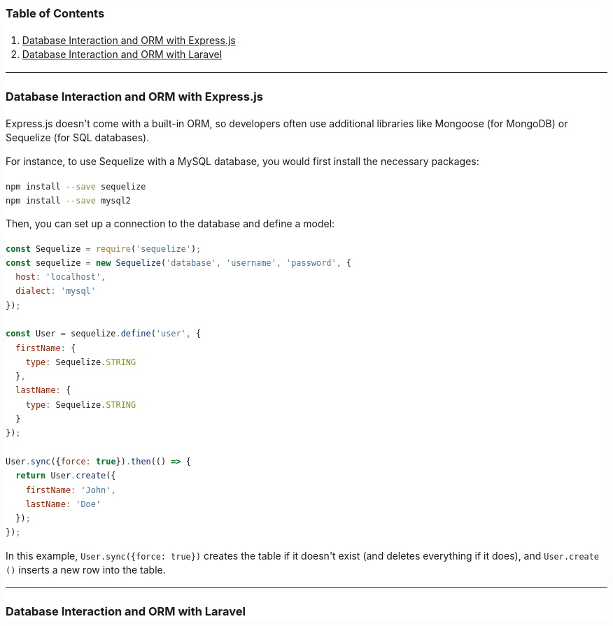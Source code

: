 ### Table of Contents

1. [Database Interaction and ORM with Express.js](#database-interaction-expressjs)
2. [Database Interaction and ORM with Laravel](#database-interaction-laravel)

---

### Database Interaction and ORM with Express.js <a name="database-interaction-expressjs"></a>

Express.js doesn't come with a built-in ORM, so developers often use additional libraries like Mongoose (for MongoDB) or Sequelize (for SQL databases). 

For instance, to use Sequelize with a MySQL database, you would first install the necessary packages:

```bash
npm install --save sequelize
npm install --save mysql2
```

Then, you can set up a connection to the database and define a model:

```javascript
const Sequelize = require('sequelize');
const sequelize = new Sequelize('database', 'username', 'password', {
  host: 'localhost',
  dialect: 'mysql'
});

const User = sequelize.define('user', {
  firstName: {
    type: Sequelize.STRING
  },
  lastName: {
    type: Sequelize.STRING
  }
});

User.sync({force: true}).then(() => {
  return User.create({
    firstName: 'John',
    lastName: 'Doe'
  });
});
```

In this example, `User.sync({force: true})` creates the table if it doesn't exist (and deletes everything if it does), and `User.create()` inserts a new row into the table.

---

### Database Interaction and ORM with Laravel <a name="database-interaction-laravel"></a>
